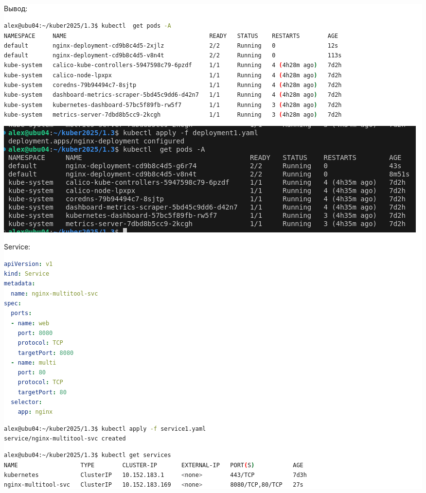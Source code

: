 Вывод:

```bash
alex@ubu04:~/kuber2025/1.3$ kubectl  get pods -A
NAMESPACE     NAME                                         READY   STATUS    RESTARTS        AGE
default       nginx-deployment-cd9b8c4d5-2xjlz             2/2     Running   0               12s
default       nginx-deployment-cd9b8c4d5-v8n4t             2/2     Running   0               113s
kube-system   calico-kube-controllers-5947598c79-6pzdf     1/1     Running   4 (4h28m ago)   7d2h
kube-system   calico-node-lpxpx                            1/1     Running   4 (4h28m ago)   7d2h
kube-system   coredns-79b94494c7-8sjtp                     1/1     Running   4 (4h28m ago)   7d2h
kube-system   dashboard-metrics-scraper-5bd45c9dd6-d42n7   1/1     Running   4 (4h28m ago)   7d2h
kube-system   kubernetes-dashboard-57bc5f89fb-rw5f7        1/1     Running   3 (4h28m ago)   7d2h
kube-system   metrics-server-7dbd8b5cc9-2kcgh              1/1     Running   3 (4h28m ago)   7d2h
```
![Screen6](https://github.com/hachubra/kuber/blob/main/img/6.png)

Service:
```yaml
apiVersion: v1
kind: Service
metadata:
  name: nginx-multitool-svc
spec:
  ports:
  - name: web
    port: 8080
    protocol: TCP
    targetPort: 8080
  - name: multi
    port: 80
    protocol: TCP
    targetPort: 80
  selector:
    app: nginx
```

```bash
alex@ubu04:~/kuber2025/1.3$ kubectl apply -f service1.yaml 
service/nginx-multitool-svc created
````
```bash
alex@ubu04:~/kuber2025/1.3$ kubectl get services 
NAME                  TYPE        CLUSTER-IP       EXTERNAL-IP   PORT(S)           AGE
kubernetes            ClusterIP   10.152.183.1     <none>        443/TCP           7d3h
nginx-multitool-svc   ClusterIP   10.152.183.169   <none>        8080/TCP,80/TCP   27s
```
